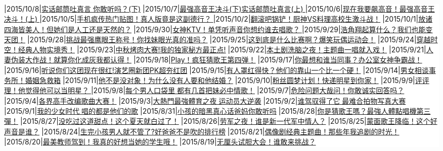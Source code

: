 |2015/10/8|[实话邮筒吐真言 你敢听吗？(下)](http://www.acfun.tv/v/ac2698176_13)
|2015/10/7|[最强高音王决斗(下)实话邮筒吐真言(上) ](http://www.acfun.tv/v/ac2462434)
|2015/10/6|[现在我要飙高音！最强高音王决斗！(上) ](http://www.acfun.tv/v/ac2698176_12)
|2015/10/5|[手机疯传热门贴图！真人版竟是这副德行？ ](http://www.acfun.tv/v/ac2698176_11)
|2015/10/2|[翻滚吧锅铲！厨神VS料理高校生激斗战！](http://www.acfun.tv/v/ac2698176_10)
|2015/10/1|[放诸四海皆美人！但她们是人工还是天然的？](http://www.acfun.tv/v/ac2698176_9)
|2015/9/30|[女神KTV！单凭听声音你想约谁去唱歌？ ](http://www.acfun.tv/v/ac2698176_8)
|2015/9/29|[浩角翔起算什么？我们也能变天团！](http://www.acfun.tv/v/ac2698176_7)
|2015/9/28|[挑战最强鹰眼王称号！你找妹眼光真的准吗？](http://www.acfun.tv/v/ac2698176_6)
|2015/9/25|[这到底是什么比赛啊？爆笑玩偶运动会！](http://www.acfun.tv/v/ac2698176_3)
|2015/9/24|[穿越时空！经典人物实境秀！](http://www.acfun.tv/v/ac2698176_5)
|2015/9/23|[中秋烤肉大赛!我的独家秘方最正点!](http://www.acfun.tv/v/ac2698964_9)
|2015/9/22|[本土剧洗脑之夜！主题曲一唱就入戏！](http://www.acfun.tv/v/ac2698176_4)
|2015/9/21|[人妻伪装大作战！就算你化成灰我都认得！](http://www.acfun.tv/v/ac2698964_8)
|2015/9/18|[Play！疯狂猜歌王第四弹！](http://www.acfun.tv/v/ac2698176_2)
|2015/9/17|[你最想和谁当同事？办公室女神争霸战！](http://www.acfun.tv/v/ac2445106)
|2015/9/16|[听说你们这团现在很红!演艺圈新团PK超夯红团](http://www.acfun.tv/v/ac2698176)
|2015/9/15|[有人罩红得快？他们的靠山一个比一个硬！](http://www.acfun.tv/v/ac2701143_9)
|2015/9/14|[男女相谈事务所！婚姻急救箱](http://www.acfun.tv/v/ac2445020)
|2015/9/11|[他不是没对象！为什么没有人要和他结婚？](http://www.acfun.tv/v/ac2462320)
|2015/9/10|[粉丝圆梦计划！快递明星到你家！](http://www.acfun.tv/v/ac2462159)
|2015/9/9|[评评理！他觉得他可以当明星？ ](http://www.acfun.tv/v/ac2462102)
|2015/9/8|[每个男人口袋里 都有几首把妹必中情歌！](http://www.acfun.tv/v/ac2698964_7)
|2015/9/7|[危险问题大哉问！你敢诚实回答吗？ ](http://www.acfun.tv/v/ac2462060)
|2015/9/4|[各界高手改编歌曲大赛！](http://www.acfun.tv/v/ac2698964_6)
|2015/9/3|[大熱門最強體育之夜 运动员大逆袭](http://www.acfun.tv/v/ac2461972)
|2015/9/2|[谁驾驭得了它 最难合拍物写真大赛](http://www.acfun.tv/v/ac2461925)
|2015/9/1|[我的少女时代 唱的都是他们的歌](http://www.acfun.tv/v/ac2698964_5)
|2015/8/31|[小孩的暗黑真心话爸妈你敢听吗](http://www.acfun.tv/v/ac2461832)
|2015/8/28|[你是猜歌王嗎？最強人體點唱機第三彈！](http://www.acfun.tv/v/ac2461729)
|2015/8/27|[没吃过这道甜点！这个夏天就白过了！](http://www.acfun.tv/v/ac2461641)
|2015/8/26|[劳军之夜！谁是新一代军中情人？](http://www.acfun.tv/v/ac2698964_4)
|2015/8/25|[蒙面歌王降临！这个好声音是谁？](http://www.acfun.tv/v/ac2461635)
|2015/8/24|[生完小孩男人就不管了?好爸爸不是吹的排行榜](http://www.acfun.tv/v/ac2698964_3)
|2015/8/21|[偶像剧经典主题曲！那些年我追剧的时光！](http://www.acfun.tv/v/ac2698964_2)
|2015/8/20|[最美教师驾到！我真的好想当她的学生哦！](http://www.acfun.tv/v/ac2698964)
|2015/8/19|[无厘头试胆大会！谁敢来挑战？](http://www.acfun.tv/v/ac2698995_10)
